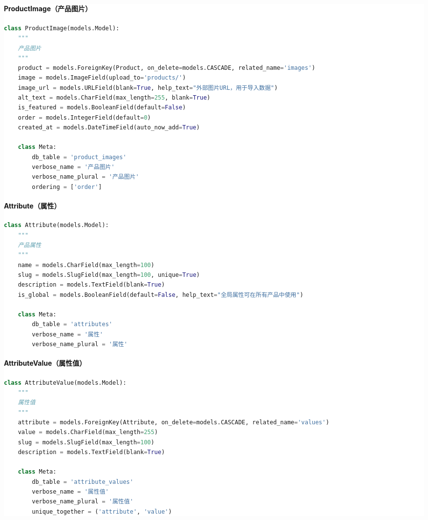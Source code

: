 #### ProductImage（产品图片）

```python
class ProductImage(models.Model):
    """
    产品图片
    """
    product = models.ForeignKey(Product, on_delete=models.CASCADE, related_name='images')
    image = models.ImageField(upload_to='products/')
    image_url = models.URLField(blank=True, help_text="外部图片URL，用于导入数据")
    alt_text = models.CharField(max_length=255, blank=True)
    is_featured = models.BooleanField(default=False)
    order = models.IntegerField(default=0)
    created_at = models.DateTimeField(auto_now_add=True)
    
    class Meta:
        db_table = 'product_images'
        verbose_name = '产品图片'
        verbose_name_plural = '产品图片'
        ordering = ['order']
```

#### Attribute（属性）

```python
class Attribute(models.Model):
    """
    产品属性
    """
    name = models.CharField(max_length=100)
    slug = models.SlugField(max_length=100, unique=True)
    description = models.TextField(blank=True)
    is_global = models.BooleanField(default=False, help_text="全局属性可在所有产品中使用")
    
    class Meta:
        db_table = 'attributes'
        verbose_name = '属性'
        verbose_name_plural = '属性'
```

#### AttributeValue（属性值）

```python
class AttributeValue(models.Model):
    """
    属性值
    """
    attribute = models.ForeignKey(Attribute, on_delete=models.CASCADE, related_name='values')
    value = models.CharField(max_length=255)
    slug = models.SlugField(max_length=100)
    description = models.TextField(blank=True)
    
    class Meta:
        db_table = 'attribute_values'
        verbose_name = '属性值'
        verbose_name_plural = '属性值'
        unique_together = ('attribute', 'value')
```
